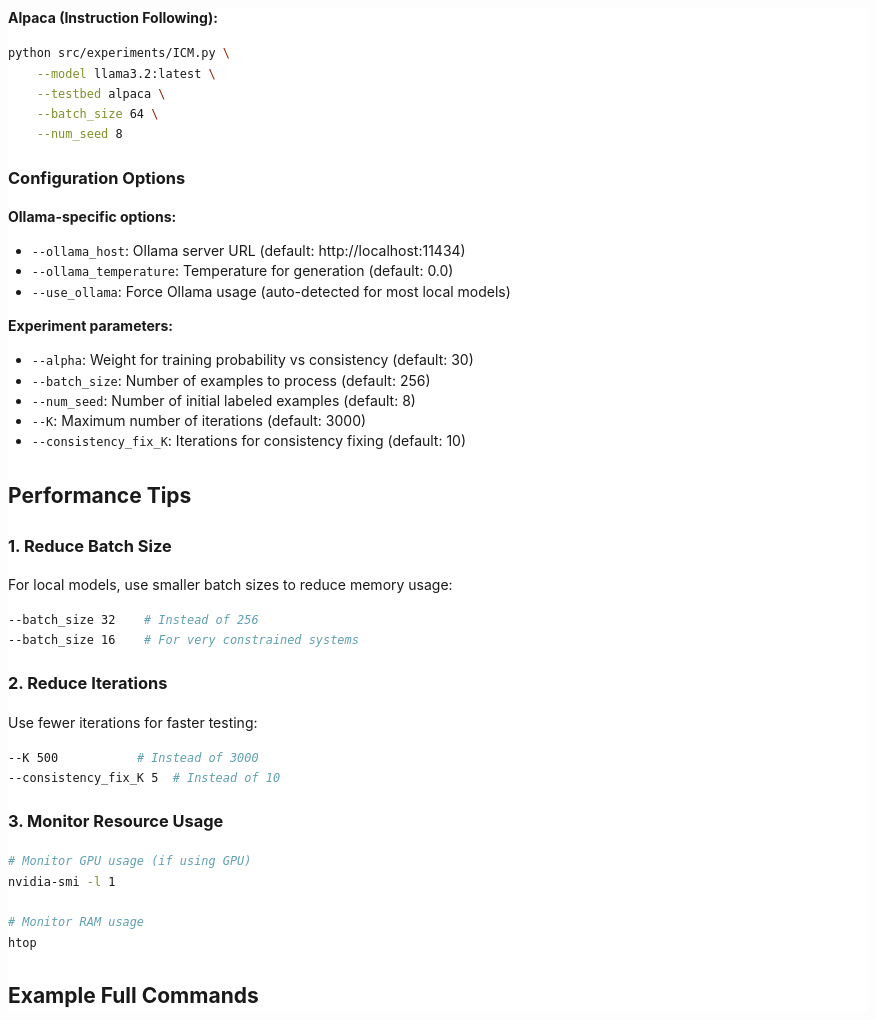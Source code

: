 **Alpaca (Instruction Following):**
```bash
python src/experiments/ICM.py \
    --model llama3.2:latest \
    --testbed alpaca \
    --batch_size 64 \
    --num_seed 8
```

### Configuration Options

**Ollama-specific options:**
- `--ollama_host`: Ollama server URL (default: http://localhost:11434)
- `--ollama_temperature`: Temperature for generation (default: 0.0)
- `--use_ollama`: Force Ollama usage (auto-detected for most local models)

**Experiment parameters:**
- `--alpha`: Weight for training probability vs consistency (default: 30)
- `--batch_size`: Number of examples to process (default: 256)
- `--num_seed`: Number of initial labeled examples (default: 8)
- `--K`: Maximum number of iterations (default: 3000)
- `--consistency_fix_K`: Iterations for consistency fixing (default: 10)

## Performance Tips

### 1. Reduce Batch Size
For local models, use smaller batch sizes to reduce memory usage:

```bash
--batch_size 32    # Instead of 256
--batch_size 16    # For very constrained systems
```

### 2. Reduce Iterations
Use fewer iterations for faster testing:

```bash
--K 500           # Instead of 3000
--consistency_fix_K 5  # Instead of 10
```

### 3. Monitor Resource Usage

```bash
# Monitor GPU usage (if using GPU)
nvidia-smi -l 1

# Monitor RAM usage
htop
```

## Example Full Commands
